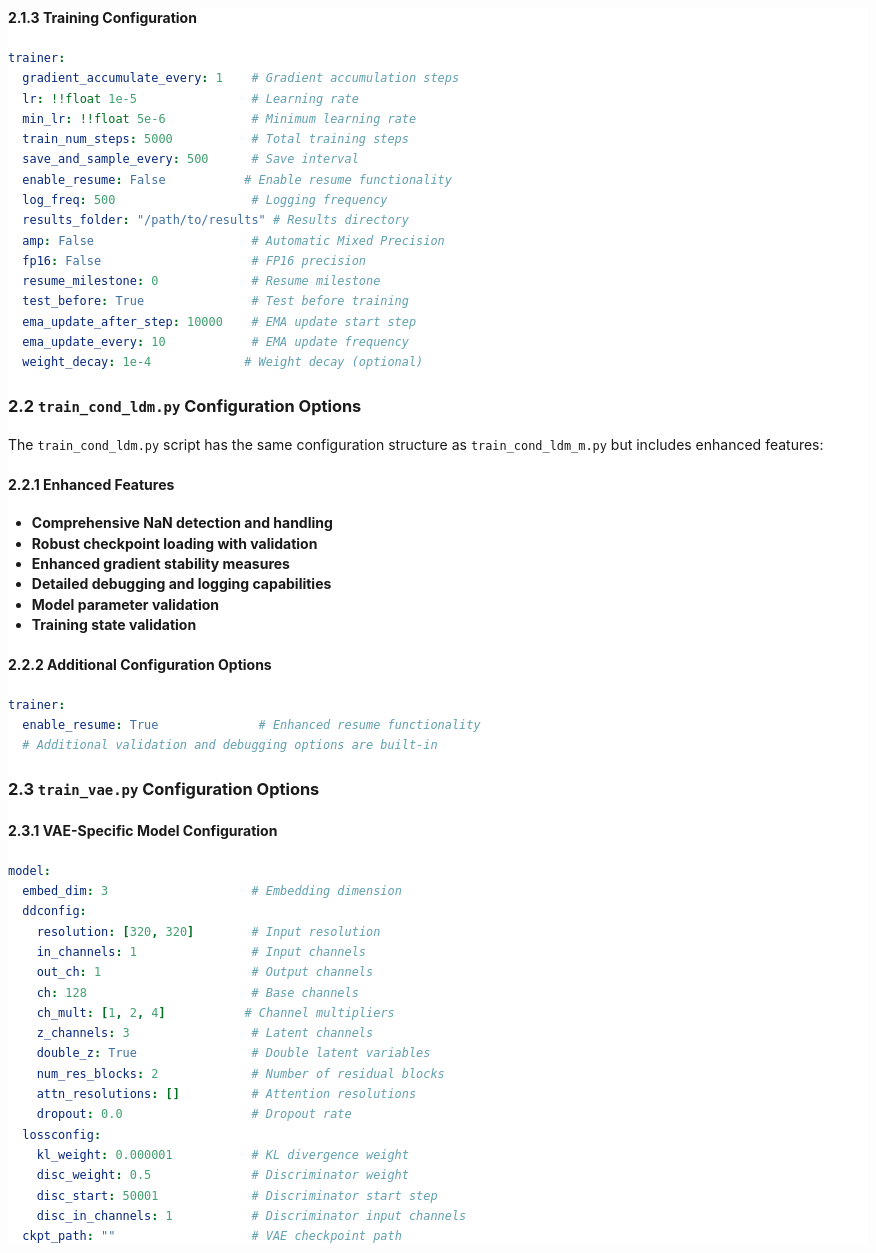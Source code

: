 #### 2.1.3 Training Configuration
```yaml
trainer:
  gradient_accumulate_every: 1    # Gradient accumulation steps
  lr: !!float 1e-5                # Learning rate
  min_lr: !!float 5e-6            # Minimum learning rate
  train_num_steps: 5000           # Total training steps
  save_and_sample_every: 500      # Save interval
  enable_resume: False           # Enable resume functionality
  log_freq: 500                   # Logging frequency
  results_folder: "/path/to/results" # Results directory
  amp: False                      # Automatic Mixed Precision
  fp16: False                     # FP16 precision
  resume_milestone: 0             # Resume milestone
  test_before: True               # Test before training
  ema_update_after_step: 10000    # EMA update start step
  ema_update_every: 10            # EMA update frequency
  weight_decay: 1e-4             # Weight decay (optional)
```

### 2.2 `train_cond_ldm.py` Configuration Options

The `train_cond_ldm.py` script has the same configuration structure as `train_cond_ldm_m.py` but includes enhanced features:

#### 2.2.1 Enhanced Features
- **Comprehensive NaN detection and handling**
- **Robust checkpoint loading with validation**
- **Enhanced gradient stability measures**
- **Detailed debugging and logging capabilities**
- **Model parameter validation**
- **Training state validation**

#### 2.2.2 Additional Configuration Options
```yaml
trainer:
  enable_resume: True              # Enhanced resume functionality
  # Additional validation and debugging options are built-in
```

### 2.3 `train_vae.py` Configuration Options

#### 2.3.1 VAE-Specific Model Configuration
```yaml
model:
  embed_dim: 3                    # Embedding dimension
  ddconfig:
    resolution: [320, 320]        # Input resolution
    in_channels: 1                # Input channels
    out_ch: 1                     # Output channels
    ch: 128                       # Base channels
    ch_mult: [1, 2, 4]           # Channel multipliers
    z_channels: 3                 # Latent channels
    double_z: True                # Double latent variables
    num_res_blocks: 2             # Number of residual blocks
    attn_resolutions: []          # Attention resolutions
    dropout: 0.0                  # Dropout rate
  lossconfig:
    kl_weight: 0.000001           # KL divergence weight
    disc_weight: 0.5              # Discriminator weight
    disc_start: 50001             # Discriminator start step
    disc_in_channels: 1           # Discriminator input channels
  ckpt_path: ""                   # VAE checkpoint path
```

